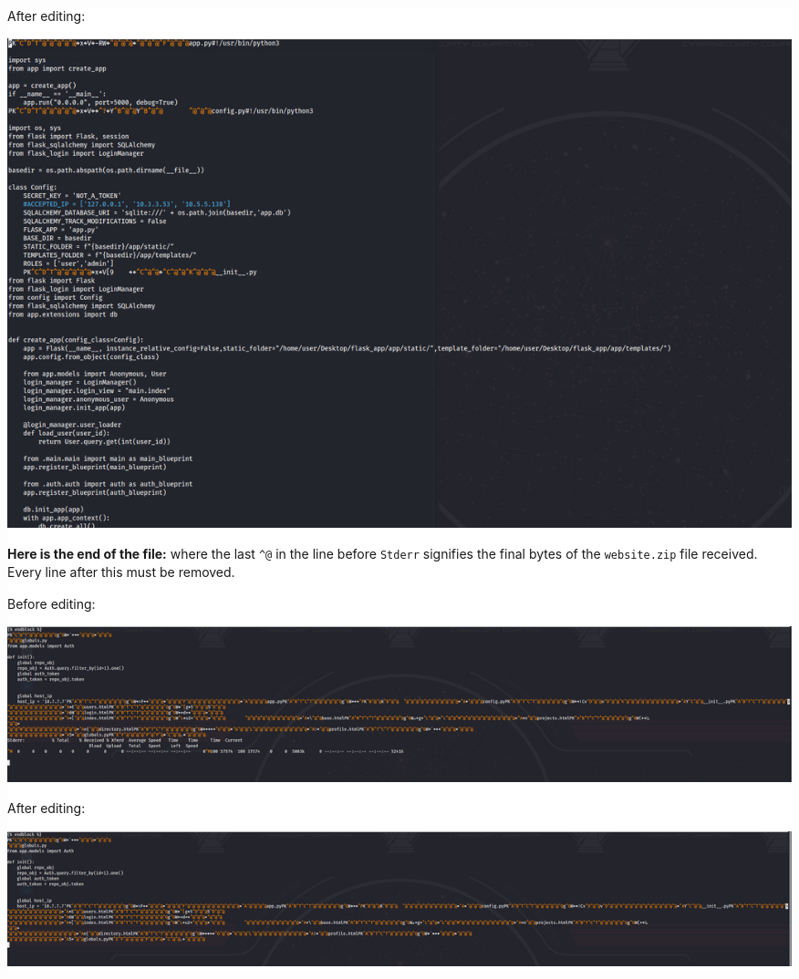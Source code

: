 After editing:

![after_website_zip_start](./img/after_website_zip_start.png)

**Here is the end of the file:** where the last `^@` in the line before `Stderr` signifies the final bytes of the `website.zip` file received. Every line after this must be removed.

Before editing:

![before_website_zip_end](./img/before_website_zip_end.png)

After editing:

![after_website_zip_end](./img/after_website_zip_end.png)
